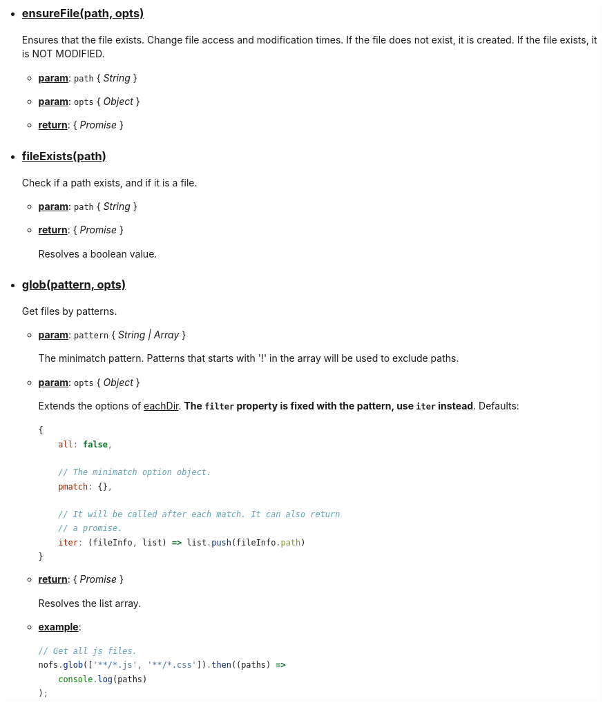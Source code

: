 - ### **[ensureFile(path, opts)](src/main.js?source#L852)**

    Ensures that the file exists.
    Change file access and modification times.
    If the file does not exist, it is created.
    If the file exists, it is NOT MODIFIED.

    - **<u>param</u>**: `path` { _String_ }

    - **<u>param</u>**: `opts` { _Object_ }

    - **<u>return</u>**: { _Promise_ }

- ### **[fileExists(path)](src/main.js?source#L878)**

    Check if a path exists, and if it is a file.

    - **<u>param</u>**: `path` { _String_ }

    - **<u>return</u>**: { _Promise_ }

        Resolves a boolean value.

- ### **[glob(pattern, opts)](src/main.js?source#L935)**

    Get files by patterns.

    - **<u>param</u>**: `pattern` { _String | Array_ }

        The minimatch pattern.
        Patterns that starts with '!' in the array will be used
        to exclude paths.

    - **<u>param</u>**: `opts` { _Object_ }

        Extends the options of [eachDir](#eachDir-opts).
        **The `filter` property is fixed with the pattern, use `iter` instead**.
        Defaults:
        ```js
        {
            all: false,

            // The minimatch option object.
            pmatch: {},

            // It will be called after each match. It can also return
            // a promise.
            iter: (fileInfo, list) => list.push(fileInfo.path)
        }
        ```

    - **<u>return</u>**: { _Promise_ }

        Resolves the list array.

    - **<u>example</u>**:

        ```js
        // Get all js files.
        nofs.glob(['**/*.js', '**/*.css']).then((paths) =>
            console.log(paths)
        );


[nokit]: https://github.com/ysmood/nokit